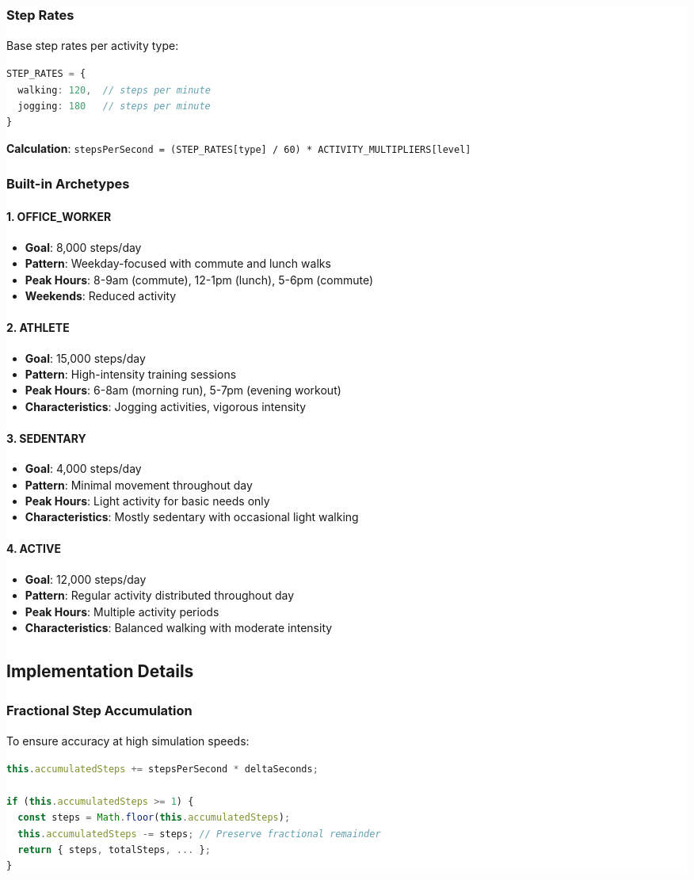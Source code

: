 ### Step Rates

Base step rates per activity type:

```typescript
STEP_RATES = {
  walking: 120,  // steps per minute
  jogging: 180   // steps per minute
}
```

**Calculation**: `stepsPerSecond = (STEP_RATES[type] / 60) * ACTIVITY_MULTIPLIERS[level]`

### Built-in Archetypes

#### 1. OFFICE_WORKER
- **Goal**: 8,000 steps/day
- **Pattern**: Weekday-focused with commute and lunch walks
- **Peak Hours**: 8-9am (commute), 12-1pm (lunch), 5-6pm (commute)
- **Weekends**: Reduced activity

#### 2. ATHLETE
- **Goal**: 15,000 steps/day
- **Pattern**: High-intensity training sessions
- **Peak Hours**: 6-8am (morning run), 5-7pm (evening workout)
- **Characteristics**: Jogging activities, vigorous intensity

#### 3. SEDENTARY
- **Goal**: 4,000 steps/day
- **Pattern**: Minimal movement throughout day
- **Peak Hours**: Light activity for basic needs only
- **Characteristics**: Mostly sedentary with occasional light walking

#### 4. ACTIVE
- **Goal**: 12,000 steps/day
- **Pattern**: Regular activity distributed throughout day
- **Peak Hours**: Multiple activity periods
- **Characteristics**: Balanced walking with moderate intensity

## Implementation Details

### Fractional Step Accumulation

To ensure accuracy at high simulation speeds:

```typescript
this.accumulatedSteps += stepsPerSecond * deltaSeconds;

if (this.accumulatedSteps >= 1) {
  const steps = Math.floor(this.accumulatedSteps);
  this.accumulatedSteps -= steps; // Preserve fractional remainder
  return { steps, totalSteps, ... };
}
```
